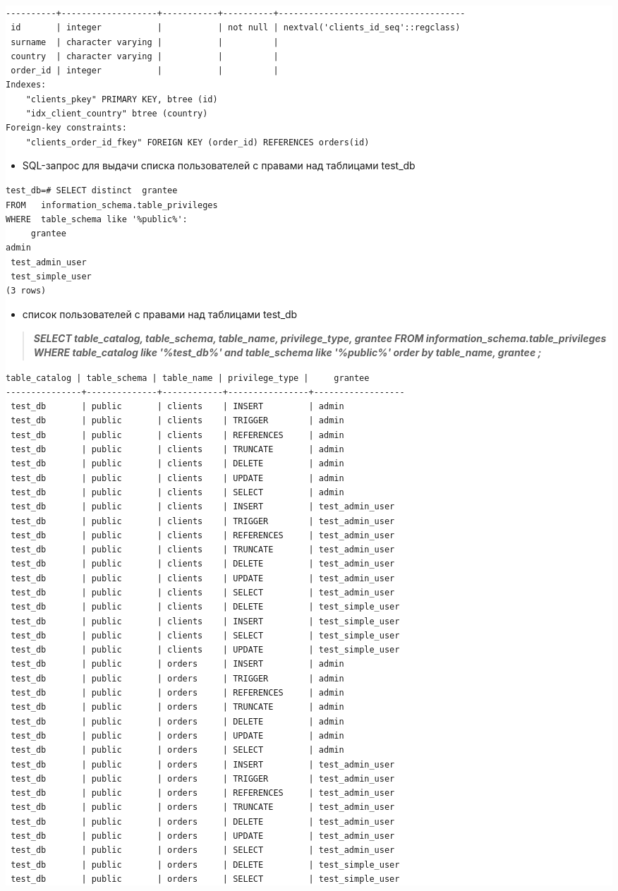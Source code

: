 ```
----------+-------------------+-----------+----------+-------------------------------------
 id       | integer           |           | not null | nextval('clients_id_seq'::regclass)
 surname  | character varying |           |          | 
 country  | character varying |           |          | 
 order_id | integer           |           |          | 
Indexes:
    "clients_pkey" PRIMARY KEY, btree (id)
    "idx_client_country" btree (country)
Foreign-key constraints:
    "clients_order_id_fkey" FOREIGN KEY (order_id) REFERENCES orders(id)
```
- SQL-запрос для выдачи списка пользователей с правами над таблицами test_db
```
test_db=# SELECT distinct  grantee                                       
FROM   information_schema.table_privileges 
WHERE  table_schema like '%public%':
     grantee      
admin
 test_admin_user
 test_simple_user
(3 rows)
```
- список пользователей с правами над таблицами test_db
>***SELECT table_catalog, table_schema, table_name, privilege_type, grantee
FROM   information_schema.table_privileges 
WHERE  table_catalog like '%test_db%' and table_schema like '%public%' order by table_name, grantee
;***
```
table_catalog | table_schema | table_name | privilege_type |     grantee      
---------------+--------------+------------+----------------+------------------
 test_db       | public       | clients    | INSERT         | admin
 test_db       | public       | clients    | TRIGGER        | admin
 test_db       | public       | clients    | REFERENCES     | admin
 test_db       | public       | clients    | TRUNCATE       | admin
 test_db       | public       | clients    | DELETE         | admin
 test_db       | public       | clients    | UPDATE         | admin
 test_db       | public       | clients    | SELECT         | admin
 test_db       | public       | clients    | INSERT         | test_admin_user
 test_db       | public       | clients    | TRIGGER        | test_admin_user
 test_db       | public       | clients    | REFERENCES     | test_admin_user
 test_db       | public       | clients    | TRUNCATE       | test_admin_user
 test_db       | public       | clients    | DELETE         | test_admin_user
 test_db       | public       | clients    | UPDATE         | test_admin_user
 test_db       | public       | clients    | SELECT         | test_admin_user
 test_db       | public       | clients    | DELETE         | test_simple_user
 test_db       | public       | clients    | INSERT         | test_simple_user
 test_db       | public       | clients    | SELECT         | test_simple_user
 test_db       | public       | clients    | UPDATE         | test_simple_user
 test_db       | public       | orders     | INSERT         | admin
 test_db       | public       | orders     | TRIGGER        | admin
 test_db       | public       | orders     | REFERENCES     | admin
 test_db       | public       | orders     | TRUNCATE       | admin
 test_db       | public       | orders     | DELETE         | admin
 test_db       | public       | orders     | UPDATE         | admin
 test_db       | public       | orders     | SELECT         | admin
 test_db       | public       | orders     | INSERT         | test_admin_user
 test_db       | public       | orders     | TRIGGER        | test_admin_user
 test_db       | public       | orders     | REFERENCES     | test_admin_user
 test_db       | public       | orders     | TRUNCATE       | test_admin_user
 test_db       | public       | orders     | DELETE         | test_admin_user
 test_db       | public       | orders     | UPDATE         | test_admin_user
 test_db       | public       | orders     | SELECT         | test_admin_user
 test_db       | public       | orders     | DELETE         | test_simple_user
 test_db       | public       | orders     | SELECT         | test_simple_user
```